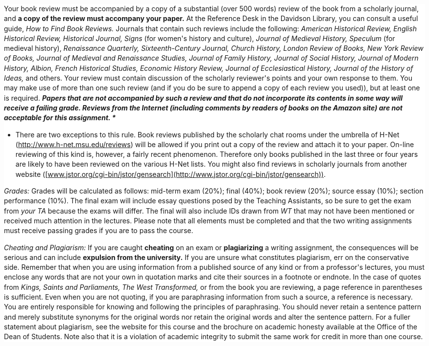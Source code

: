 Your book review must be accompanied by a copy of a substantial (over 500
words) review of the book from a scholarly journal, and **a copy of the review
must accompany your paper.** At the Reference Desk in the Davidson Library,
you can consult a useful guide, _How to Find Book Reviews._ Journals that
contain such reviews include the following: _American Historical Review,_
_English Historical Review,_ _Historical Journal,_ _Signs_ (for women's
history and culture), _Journal of Medieval History,_ _Speculum_ (for medieval
history), _Renaissance Quarterly,_ _Sixteenth-Century Journal,_ _Church
History,_ _London Review of Books,_ _New York Review of Books,_ _Journal of
Medieval and Renaissance Studies,_ _Journal of Family History,_ _Journal of
Social History,_ _Journal of Modern History,_ _Albion,_ _French Historical
Studies,_ _Economic History Review,_ _Journal of Ecclesiastical History,_
_Journal of the History of Ideas,_ and others. Your review must contain
discussion of the scholarly reviewer's points and your own response to them.
You may make use of more than one such review (and if you do be sure to append
a copy of each review you used)), but at least one is required. **_Papers that
are not accompanied by such a review and that do not incorporate its contents
in some way will receive a failing grade. Reviews from the Internet (including
comments by readers of books on the Amazon site) are not acceptable for this
assignment. *_**

* There are two exceptions to this rule. Book reviews published by the scholarly chat rooms under the umbrella of H-Net (<http://www.h-net.msu.edu/reviews>) will be allowed if you print out a copy of the review and attach it to your paper. On-line reviewing of this kind is, however, a fairly recent phenomenon. Therefore only books published in the last three or four years are likely to have been reviewed on the various H-Net lists. You might also find reviews in scholarly journals from another website ([www.jstor.org/cgi-bin/jstor/gensearch](http://www.jstor.org/cgi-bin/jstor/gensearch)).

_Grades:_ Grades will be calculated as follows: mid-term exam (20%); final
(40%); book review (20%); source essay (10%); section performance (10%). The
final exam will include essay questions posed by the Teaching Assistants, so
be sure to get the exam from _your TA_ because the exams will differ. The
final will also include IDs drawn from _WT_ that may not have been mentioned
or received much attention in the lectures. Please note that all elements must
be completed and that the two writing assignments must receive passing grades
if you are to pass the course.

_Cheating and Plagiarism:_ If you are caught **cheating** on an exam or
**plagiarizing** a writing assignment, the consequences will be serious and
can include **expulsion from the university.** If you are unsure what
constitutes plagiarism, err on the conservative side. Remember that when you
are using information from a published source of any kind or from a
professor's lectures, you must enclose any words that are not your own in
quotation marks and cite their sources in a footnote or endnote. In the case
of quotes from _Kings, Saints and Parliaments,_ _The West Transformed,_ or
from the book you are reviewing, a page reference in parentheses is
sufficient. Even when you are not quoting, if you are paraphrasing information
from such a source, a reference is necessary. You are entirely responsible for
knowing and following the principles of paraphrasing. You should never retain
a sentence pattern and merely substitute synonyms for the original words nor
retain the original words and alter the sentence pattern. For a fuller
statement about plagiarism, see the website for this course and the brochure
on academic honesty available at the Office of the Dean of Students. Note also
that it is a violation of academic integrity to submit the same work for
credit in more than one course.
